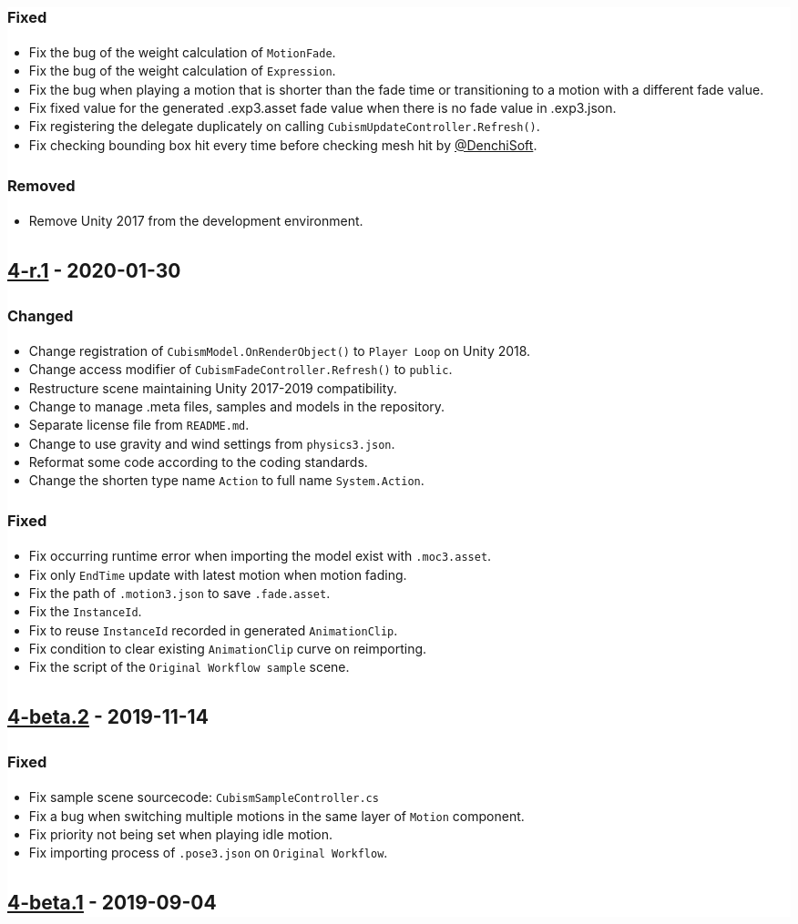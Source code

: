 ### Fixed

* Fix the bug of the weight calculation of `MotionFade`.
* Fix the bug of the weight calculation of `Expression`.
* Fix the bug when playing a motion that is shorter than the fade time or transitioning to a motion with a different fade value.
* Fix fixed value for the generated .exp3.asset fade value when there is no fade value in .exp3.json.
* Fix registering the delegate duplicately on calling `CubismUpdateController.Refresh()`.
* Fix checking bounding box hit every time before checking mesh hit by [@DenchiSoft](https://github.com/Live2D/CubismUnityComponents/pull/42).

### Removed

* Remove Unity 2017 from the development environment.


## [4-r.1] - 2020-01-30

### Changed

* Change registration of `CubismModel.OnRenderObject()` to `Player Loop` on Unity 2018.
* Change access modifier of `CubismFadeController.Refresh()` to `public`.
* Restructure scene maintaining Unity 2017-2019 compatibility.
* Change to manage .meta files, samples and models in the repository.
* Separate license file from `README.md`.
* Change to use gravity and wind settings from `physics3.json`.
* Reformat some code according to the coding standards.
* Change the shorten type name `Action` to full name `System.Action`.

### Fixed

* Fix occurring runtime error when importing the model exist with `.moc3.asset`.
* Fix only `EndTime` update with latest motion when motion fading.
* Fix the path of `.motion3.json` to save `.fade.asset`.
* Fix the `InstanceId`.
* Fix to reuse `InstanceId` recorded in generated `AnimationClip`.
* Fix condition to clear existing `AnimationClip` curve on reimporting.
* Fix the script of the `Original Workflow sample` scene.


## [4-beta.2] - 2019-11-14

### Fixed

* Fix sample scene sourcecode: `CubismSampleController.cs`
* Fix a bug when switching multiple motions in the same layer of `Motion` component.
* Fix priority not being set when playing idle motion.
* Fix importing process of `.pose3.json` on `Original Workflow`.


## [4-beta.1] - 2019-09-04


[5-r.2]: https://github.com/Live2D/CubismUnityComponents/compare/5-r.1...5-r.2
[5-r.1]: https://github.com/Live2D/CubismUnityComponents/compare/5-r.1-beta.4...5-r.1
[5-r.1-beta.4]: https://github.com/Live2D/CubismUnityComponents/compare/5-r.1-beta.3...5-r.1-beta.4
[5-r.1-beta.3]: https://github.com/Live2D/CubismUnityComponents/compare/5-r.1-beta.2...5-r.1-beta.3
[5-r.1-beta.2]: https://github.com/Live2D/CubismUnityComponents/compare/5-r.1-beta.1...5-r.1-beta.2
[5-r.1-beta.1]: https://github.com/Live2D/CubismUnityComponents/compare/4-r.7...5-r.1-beta.1
[4-r.7]: https://github.com/Live2D/CubismUnityComponents/compare/4-r.6.2...4-r.7
[4-r.6.2]: https://github.com/Live2D/CubismUnityComponents/compare/4-r.6.1...4-r.6.2
[4-r.6.1]: https://github.com/Live2D/CubismUnityComponents/compare/4-r.6...4-r.6.1
[4-r.6]: https://github.com/Live2D/CubismUnityComponents/compare/4-r.5...4-r.6
[4-r.5]: https://github.com/Live2D/CubismUnityComponents/compare/4-r.5-beta.5...4-r.5
[4-r.5-beta.5]: https://github.com/Live2D/CubismUnityComponents/compare/4-r.5-beta.4...4-r.5-beta.5
[4-r.5-beta.4]: https://github.com/Live2D/CubismUnityComponents/compare/4-r.5-beta.3...4-r.5-beta.4
[4-r.5-beta.3]: https://github.com/Live2D/CubismUnityComponents/compare/4-r.5-beta.2...4-r.5-beta.3
[4-r.5-beta.2]: https://github.com/Live2D/CubismUnityComponents/compare/4-r.5-beta.1...4-r.5-beta.2
[4-r.5-beta.1]: https://github.com/Live2D/CubismUnityComponents/compare/4-r.4.2...4-r.5-beta.1
[4-r.4.2]: https://github.com/Live2D/CubismUnityComponents/compare/4-r.4.1...4-r.4.2
[4-r.4.1]: https://github.com/Live2D/CubismUnityComponents/compare/4-r.4...4-r.4.1
[4-r.4]: https://github.com/Live2D/CubismUnityComponents/compare/4-r.3...4-r.4
[4-r.3]: https://github.com/Live2D/CubismUnityComponents/compare/4-r.2...4-r.3
[4-r.2]: https://github.com/Live2D/CubismUnityComponents/compare/4-r.1...4-r.2
[4-r.1]: https://github.com/Live2D/CubismUnityComponents/compare/4-beta.2...4-r.1
[4-beta.2]: https://github.com/Live2D/CubismUnityComponents/compare/4-beta.1...4-beta.2
[4-beta.1]: https://github.com/Live2D/CubismUnityComponents/compare/86e5b07702f74d00b4ab52b7d6c15ba3464b8b85...4-beta.1
